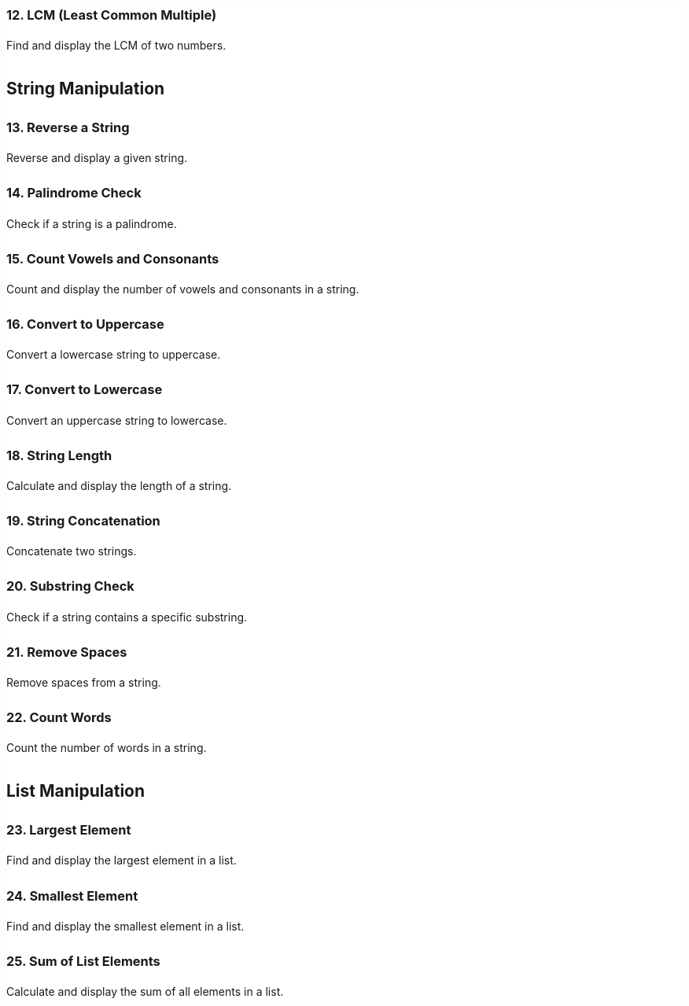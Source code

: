 ### 12. LCM (Least Common Multiple)
Find and display the LCM of two numbers.

## String Manipulation

### 13. Reverse a String
Reverse and display a given string.

### 14. Palindrome Check
Check if a string is a palindrome.

### 15. Count Vowels and Consonants
Count and display the number of vowels and consonants in a string.

### 16. Convert to Uppercase
Convert a lowercase string to uppercase.

### 17. Convert to Lowercase
Convert an uppercase string to lowercase.

### 18. String Length
Calculate and display the length of a string.

### 19. String Concatenation
Concatenate two strings.

### 20. Substring Check
Check if a string contains a specific substring.

### 21. Remove Spaces
Remove spaces from a string.

### 22. Count Words
Count the number of words in a string.

## List Manipulation

### 23. Largest Element
Find and display the largest element in a list.

### 24. Smallest Element
Find and display the smallest element in a list.

### 25. Sum of List Elements
Calculate and display the sum of all elements in a list.
